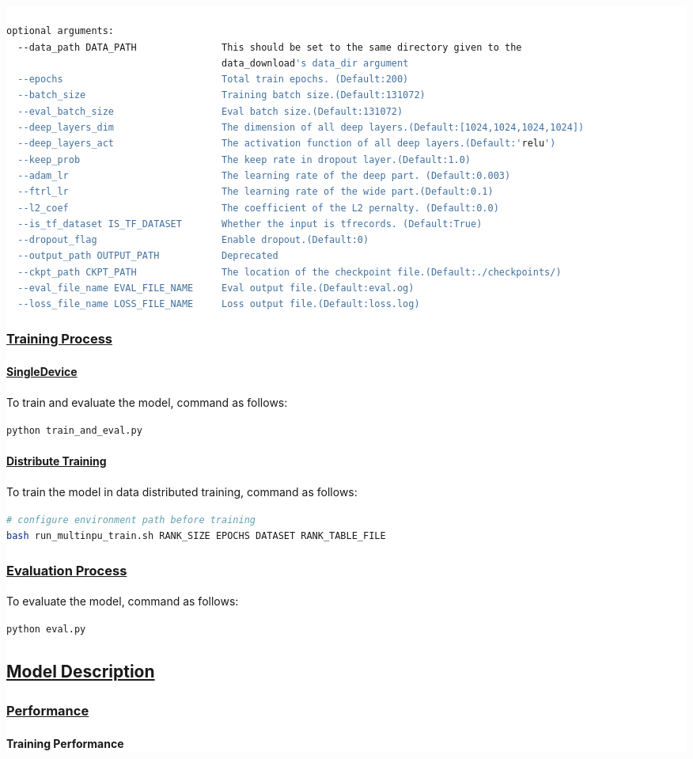 ```bash

optional arguments:
  --data_path DATA_PATH               This should be set to the same directory given to the
                                      data_download's data_dir argument
  --epochs                            Total train epochs. (Default:200)
  --batch_size                        Training batch size.(Default:131072)
  --eval_batch_size                   Eval batch size.(Default:131072)
  --deep_layers_dim                   The dimension of all deep layers.(Default:[1024,1024,1024,1024])
  --deep_layers_act                   The activation function of all deep layers.(Default:'relu')
  --keep_prob                         The keep rate in dropout layer.(Default:1.0)
  --adam_lr                           The learning rate of the deep part. (Default:0.003)
  --ftrl_lr                           The learning rate of the wide part.(Default:0.1)
  --l2_coef                           The coefficient of the L2 pernalty. (Default:0.0)
  --is_tf_dataset IS_TF_DATASET       Whether the input is tfrecords. (Default:True)
  --dropout_flag                      Enable dropout.(Default:0)
  --output_path OUTPUT_PATH           Deprecated
  --ckpt_path CKPT_PATH               The location of the checkpoint file.(Default:./checkpoints/)
  --eval_file_name EVAL_FILE_NAME     Eval output file.(Default:eval.og)
  --loss_file_name LOSS_FILE_NAME     Loss output file.(Default:loss.log)
```

### [Training Process](#contents)

#### [SingleDevice](#contents)

To train and evaluate the model, command as follows:

```bash
python train_and_eval.py
```

#### [Distribute Training](#contents)

To train the model in data distributed training, command as follows:

```bash
# configure environment path before training
bash run_multinpu_train.sh RANK_SIZE EPOCHS DATASET RANK_TABLE_FILE
```

### [Evaluation Process](#contents)

To evaluate the model, command as follows:

```bash
python eval.py
```

## [Model Description](#contents)

### [Performance](#contents)

#### Training Performance
